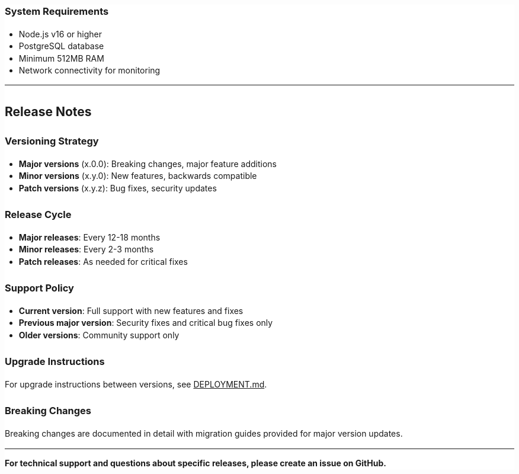 ### System Requirements
- Node.js v16 or higher
- PostgreSQL database
- Minimum 512MB RAM
- Network connectivity for monitoring

---

## Release Notes

### Versioning Strategy
- **Major versions** (x.0.0): Breaking changes, major feature additions
- **Minor versions** (x.y.0): New features, backwards compatible
- **Patch versions** (x.y.z): Bug fixes, security updates

### Release Cycle
- **Major releases**: Every 12-18 months
- **Minor releases**: Every 2-3 months
- **Patch releases**: As needed for critical fixes

### Support Policy
- **Current version**: Full support with new features and fixes
- **Previous major version**: Security fixes and critical bug fixes only
- **Older versions**: Community support only

### Upgrade Instructions
For upgrade instructions between versions, see [DEPLOYMENT.md](DEPLOYMENT.md).

### Breaking Changes
Breaking changes are documented in detail with migration guides provided for major version updates.

---

**For technical support and questions about specific releases, please create an issue on GitHub.**